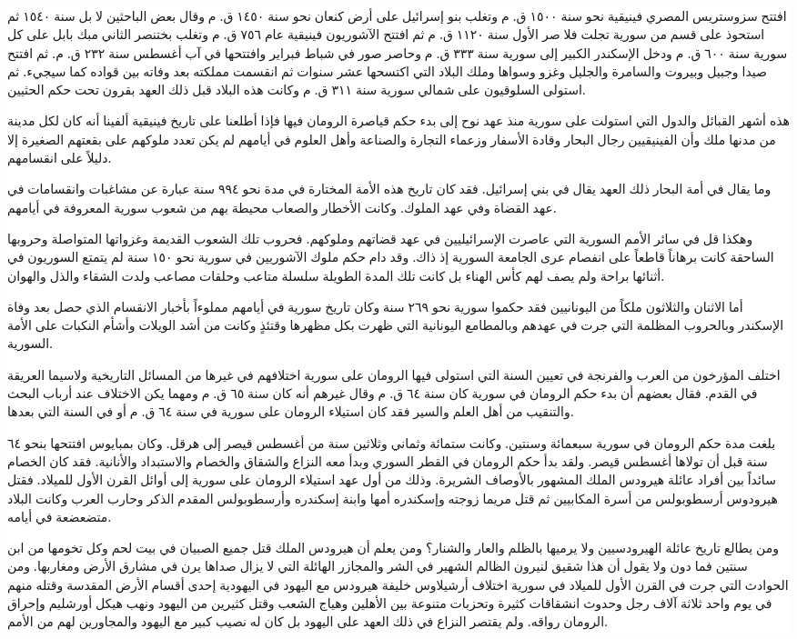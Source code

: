 

 افتتح سزوستريس المصري فينيقية نحو سنة  ١٥٠٠  ق. م وتغلب بنو إسرائيل على أرض كنعان نحو سنة  ١٤٥٠  ق. م وقال بعض الباحثين لا بل سنة  ١٥٤٠  ثم استحوذ على قسم من سورية تجلت فلا صر الأول سنة  ١١٢٠  ق. م ثم افتتح الآشوريون فينيقية عام  ٧٥٦  ق. م وتغلب بختنصر الثاني مبك بابل على كل سورية سنة  ٦٠٠  ق. م ودخل الإسكندر الكبير إلى سورية سنة  ٣٣٣  ق. م وحاصر صور في شباط فبراير وافتتحها في آب أغسطس سنة  ٢٣٢  ق. م. ثم افتتح صيدا وجبيل وبيروت والسامرة والجليل وغزو وسواها وملك البلاد التي اكتسحها عشر سنوات ثم انقسمت مملكته بعد وفاته بين قواده كما سيجيء. ثم استولى السلوقيون على شمالي سورية سنة  ٣١١  ق. م وكانت هذه البلاد قبل ذلك العهد بقرون تحت حكم الحثيين. 



 هذه أشهر القبائل والدول التي استولت على سورية منذ عهد نوح إلى بدء حكم قياصرة الرومان فيها فإذا أطلعنا على تاريخ فينيقية ألفينا أنه كان لكل مدينة من مدنها ملك وأن الفينيقيين رجال البحار وقادة الأسفار وزعماء التجارة والصناعة وأهل العلوم في أيامهم لم يكن تعدد ملوكهم على بقعتهم الصغيرة إلا دليلاً على انقسامهم. 



 وما يقال في أمة البحار ذلك العهد يقال في بني إسرائيل. فقد كان تاريخ هذه الأمة المختارة في مدة نحو  ٩٩٤  سنة عبارة عن مشاغبات وانقسامات في عهد القضاة وفي عهد الملوك. وكانت الأخطار والصعاب محيطة بهم من شعوب سورية المعروفة في أيامهم. 



 وهكذا قل في سائر الأمم السورية التي عاصرت الإسرائيليين في عهد قضاتهم وملوكهم.   فحروب تلك الشعوب القديمة وغزواتها المتواصلة وحروبها الساحقة كانت برهاناً قاطعاً على انفصام عرى الجامعة السورية إذ ذاك. وقد دام حكم ملوك الآشوريين في سورية نحو  ١٥٠  سنة لم يتمتع السوريون في أثنائها براحة ولم يصف لهم كأس الهناء بل كانت تلك المدة الطويلة سلسلة متاعب وحلقات مصاعب ولدت الشقاء والذل والهوان. 



 أما الاثنان والثلاثون ملكاً من اليونانيين فقد حكموا سورية نحو  ٢٦٩  سنة وكان تاريخ سورية في أيامهم مملوءاً بأخبار الانقسام الذي حصل بعد وفاة الإسكندر وبالحروب المظلمة التي جرت في عهدهم وبالمطامع اليونانية التي ظهرت بكل مظهرها وقتئذٍ وكانت من أشد الويلات وأشأم النكبات على الأمة السورية. 



 اختلف المؤرخون من العرب والفرنجة في تعيين السنة التي استولى فيها الرومان على سورية اختلافهم في غيرها من المسائل التاريخية ولاسيما العريقة في القدم. فقال بعضهم أن بدء حكم الرومان في سورية كان سنة  ٦٤  ق. م وقال غيرهم أنه كان سنة  ٦٥  ق. م ومهما يكن الاختلاف عند أرباب البحث والتنقيب من أهل العلم والسير فقد كان استيلاء الرومان على سورية في سنة  ٦٤  ق. م أو في السنة التي بعدها. 



 بلغت مدة حكم الرومان في سورية سبعمائة وسنتين. وكانت ستمائة وثماني وثلاثين سنة من أغسطس قيصر إلى هرقل. وكان بمبايوس افتتحها بنحو  ٦٤  سنة قبل أن تولاها أغسطس قيصر. ولقد بدأ حكم الرومان في القطر السوري وبدأ معه النزاع والشقاق والخصام والاستبداد والأنانية. فقد كان الخصام سائداً بين أفراد عائلة هيرودس الملك المشهور بالأوصاف الشريرة. وذلك من أول عهد استيلاء الرومان على سورية إلى أوائل القرن الأول للميلاد. فقتل هيرودوس أرسطوبولس من أسرة المكابيين ثم قتل مريما زوجته وإسكندره أمها وابنة إسكندره وأرسطوبولس المقدم الذكر وحارب العرب وكانت البلاد متضعضعة في أيامه. 



 ومن يطالع تاريخ عائلة الهيرودسيين ولا يرميها بالظلم والعار والشنار؟ ومن يعلم أن هيرودس الملك قتل جميع الصبيان في بيت لحم وكل تخومها من ابن سنتين فما دون ولا يقول أن هذا شقيق لنيرون الظالم الشهير في الشر والمجازر الهائلة التي لا يزال صداها يرن في مشارق الأرض ومغاربها.   ومن الحوادث التي جرت في القرن الأول للميلاد في سورية اختلاف أرشيلاوس خليفة هيرودس مع اليهود في اليهودية إحدى أقسام الأرض المقدسة وقتله منهم في يوم واحد ثلاثة آلاف رجل وحدوث انشقاقات كثيرة وتحزبات متنوعة بين الأهلين وهياج الشعب وقتل كثيرين من اليهود ونهب هيكل أورشليم وإحراق الرومان رواقه. ولم يقتصر النزاع في ذلك العهد على اليهود بل كان له نصيب كبير مع اليهود والمجاورين لهم من الأمم. 
